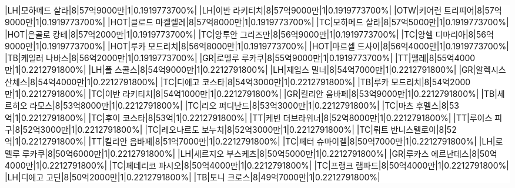 |LH|모하메드 살라|8|57억9000만|1|0.1919773700%|
|LH|이반 라키티치|8|57억9000만|1|0.1919773700%|
|OTW|키어런 트리피어|8|57억9000만|1|0.1919773700%|
|HOT|클로드 마켈렐레|8|57억8000만|1|0.1919773700%|
|TC|모하메드 살라|8|57억5000만|1|0.1919773700%|
|HOT|은골로 캉테|8|57억2000만|1|0.1919773700%|
|TC|앙투안 그리즈만|8|56억9000만|1|0.1919773700%|
|TC|앙헬 디마리아|8|56억9000만|1|0.1919773700%|
|HOT|루카 모드리치|8|56억8000만|1|0.1919773700%|
|HOT|마르셀 드사이|8|56억4000만|1|0.1919773700%|
|TB|케일러 나바스|8|56억2000만|1|0.1919773700%|
|GR|로멜루 루카쿠|8|55억9000만|1|0.1919773700%|
|TT|펠레|8|55억4000만|1|0.2212791800%|
|LH|폴 스콜스|8|54억9000만|1|0.2212791800%|
|LH|제임스 밀너|8|54억7000만|1|0.2212791800%|
|GR|알렉시스 산체스|8|54억4000만|1|0.2212791800%|
|TC|디에고 코스타|8|54억3000만|1|0.2212791800%|
|TB|루카 모드리치|8|54억2000만|1|0.2212791800%|
|TC|이반 라키티치|8|54억1000만|1|0.2212791800%|
|GR|킬리안 음바페|8|53억9000만|1|0.2212791800%|
|TB|세르히오 라모스|8|53억8000만|1|0.2212791800%|
|TC|리오 퍼디난드|8|53억3000만|1|0.2212791800%|
|TC|마츠 후멜스|8|53억|1|0.2212791800%|
|TC|후이 코스타|8|53억|1|0.2212791800%|
|TT|케빈 더브라위너|8|52억8000만|1|0.2212791800%|
|TT|루이스 피구|8|52억3000만|1|0.2212791800%|
|TC|레오나르도 보누치|8|52억3000만|1|0.2212791800%|
|TC|뤼트 반니스텔로이|8|52억|1|0.2212791800%|
|TT|킬리안 음바페|8|51억7000만|1|0.2212791800%|
|TC|페터 슈마이켈|8|50억7000만|1|0.2212791800%|
|LH|로멜루 루카쿠|8|50억6000만|1|0.2212791800%|
|LH|세르지오 부스케츠|8|50억5000만|1|0.2212791800%|
|GR|루카스 에르난데스|8|50억4000만|1|0.2212791800%|
|TC|페데리코 파시오|8|50억4000만|1|0.2212791800%|
|TC|프랭크 램파드|8|50억4000만|1|0.2212791800%|
|LH|디에고 고딘|8|50억2000만|1|0.2212791800%|
|TB|토니 크로스|8|49억7000만|1|0.2212791800%|